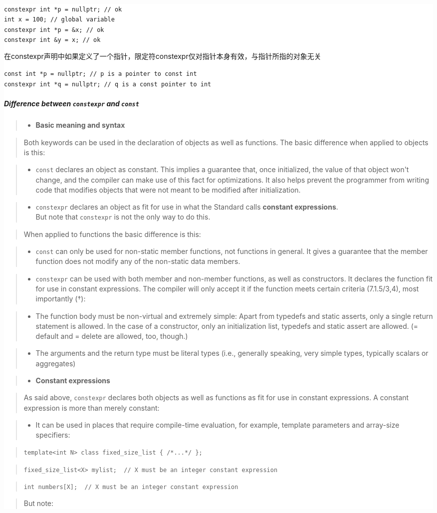 ```
constexpr int *p = nullptr; // ok
int x = 100; // global variable
constexpr int *p = &x; // ok
constexpr int &y = x; // ok
```
在constexpr声明中如果定义了一个指针，限定符constexpr仅对指针本身有效，与指针所指的对象无关
```
const int *p = nullptr; // p is a pointer to const int
constexpr int *q = nullptr; // q is a const pointer to int
```

##### Difference between `constexpr` and `const`
> * **Basic meaning and syntax**

> Both keywords can be used in the declaration of objects as well as functions. The basic difference when applied to objects is this:

> - `const` declares an object as constant. This implies a guarantee that, once initialized, the value of that object won't change, and the compiler can make use of this fact for optimizations. It also helps prevent the programmer from writing code that modifies objects that were not meant to be modified after initialization.

> - `constexpr` declares an object as fit for use in what the Standard calls **constant expressions**.  
But note that `constexpr` is not the only way to do this.

> When applied to functions the basic difference is this:

> - `const` can only be used for non-static member functions, not functions in general. It gives a guarantee that the member function does not modify any of the non-static data members.

> - `constexpr` can be used with both member and non-member functions, as well as constructors. It declares the function fit for use in constant expressions. The compiler will only accept it if the function meets certain criteria (7.1.5/3,4), most importantly (†):

>  + The function body must be non-virtual and extremely simple: Apart from typedefs and static asserts, only a single return statement is allowed. In the case of a constructor, only an initialization list, typedefs and static assert are allowed. (= default and = delete are allowed, too, though.)

>  + The arguments and the return type must be literal types (i.e., generally speaking, very simple types, typically scalars or aggregates)

> * **Constant expressions**

> As said above, `constexpr` declares both objects as well as functions as fit for use in constant expressions. A constant expression is more than merely constant:

> - It can be used in places that require compile-time evaluation, for example, template parameters and array-size specifiers:

> `template<int N> class fixed_size_list { /*...*/ };`

> `fixed_size_list<X> mylist;  // X must be an integer constant expression`

> `int numbers[X];  // X must be an integer constant expression`

> But note:
